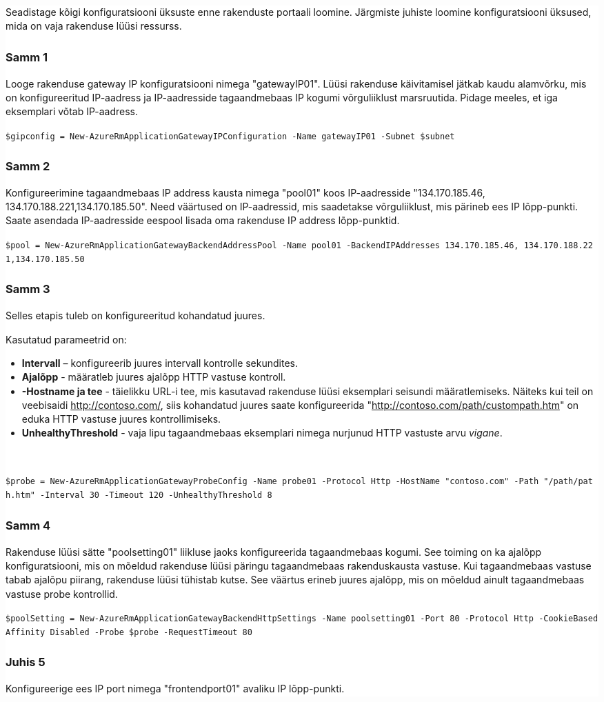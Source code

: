 Seadistage kõigi konfiguratsiooni üksuste enne rakenduste portaali loomine. Järgmiste juhiste loomine konfiguratsiooni üksused, mida on vaja rakenduse lüüsi ressurss.

### <a name="step-1"></a>Samm 1

Looge rakenduse gateway IP konfiguratsiooni nimega "gatewayIP01". Lüüsi rakenduse käivitamisel jätkab kaudu alamvõrku, mis on konfigureeritud IP-aadress ja IP-aadresside tagaandmebaas IP kogumi võrguliiklust marsruutida. Pidage meeles, et iga eksemplari võtab IP-aadress.

    $gipconfig = New-AzureRmApplicationGatewayIPConfiguration -Name gatewayIP01 -Subnet $subnet


### <a name="step-2"></a>Samm 2


Konfigureerimine tagaandmebaas IP address kausta nimega "pool01" koos IP-aadresside "134.170.185.46, 134.170.188.221,134.170.185.50". Need väärtused on IP-aadressid, mis saadetakse võrguliiklust, mis pärineb ees IP lõpp-punkti. Saate asendada IP-aadresside eespool lisada oma rakenduse IP address lõpp-punktid.

    $pool = New-AzureRmApplicationGatewayBackendAddressPool -Name pool01 -BackendIPAddresses 134.170.185.46, 134.170.188.221,134.170.185.50


### <a name="step-3"></a>Samm 3


Selles etapis tuleb on konfigureeritud kohandatud juures.

Kasutatud parameetrid on:

- **Intervall** – konfigureerib juures intervall kontrolle sekundites.
- **Ajalõpp** - määratleb juures ajalõpp HTTP vastuse kontroll.
- **-Hostname ja tee** - täielikku URL-i tee, mis kasutavad rakenduse lüüsi eksemplari seisundi määratlemiseks. Näiteks kui teil on veebisaidi http://contoso.com/, siis kohandatud juures saate konfigureerida "http://contoso.com/path/custompath.htm" on eduka HTTP vastuse juures kontrollimiseks.
- **UnhealthyThreshold** - vaja lipu tagaandmebaas eksemplari nimega nurjunud HTTP vastuste arvu *vigane*.

<BR>

    $probe = New-AzureRmApplicationGatewayProbeConfig -Name probe01 -Protocol Http -HostName "contoso.com" -Path "/path/path.htm" -Interval 30 -Timeout 120 -UnhealthyThreshold 8

### <a name="step-4"></a>Samm 4

Rakenduse lüüsi sätte "poolsetting01" liikluse jaoks konfigureerida tagaandmebaas kogumi. See toiming on ka ajalõpp konfiguratsiooni, mis on mõeldud rakenduse lüüsi päringu tagaandmebaas rakenduskausta vastuse. Kui tagaandmebaas vastuse tabab ajalõpu piirang, rakenduse lüüsi tühistab kutse. See väärtus erineb juures ajalõpp, mis on mõeldud ainult tagaandmebaas vastuse probe kontrollid.

    $poolSetting = New-AzureRmApplicationGatewayBackendHttpSettings -Name poolsetting01 -Port 80 -Protocol Http -CookieBasedAffinity Disabled -Probe $probe -RequestTimeout 80

### <a name="step-5"></a>Juhis 5

Konfigureerige ees IP port nimega "frontendport01" avaliku IP lõpp-punkti.

